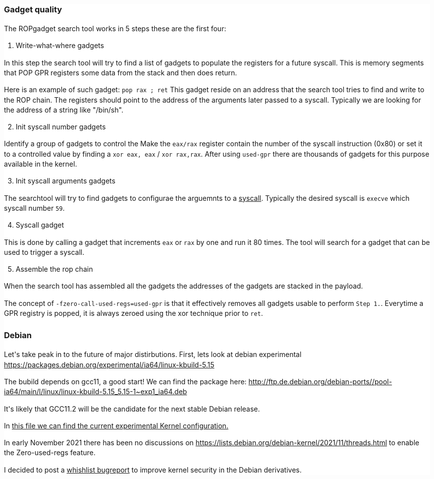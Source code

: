 ### Gadget quality

The ROPgadget search tool works in 5 steps these are the first four:

1. Write-what-where gadgets

In this step the search tool will try to find a list of gadgets to populate the registers for a future syscall.
This is memory segments that POP GPR registers some data from the stack and then does return.

Here is an example of such gadget: `pop rax ; ret`
This gadget reside on an address that the search tool tries to find and write to the ROP chain.
The registers should point to the address of the arguments later passed to a syscall. Typically we are looking for the address of a string like "/bin/sh".

2. Init syscall number gadgets

Identify a group of gadgets to control the 
Make the `eax/rax` register contain the number of the syscall instruction (0x80) or set it to a controlled value by finding a `xor eax, eax` / `xor rax,rax`.
After using `used-gpr` there are thousands of gadgets for this purpose available in the kernel.

3. Init syscall arguments gadgets

The searchtool will try to find gadgets to configurae the arguemnts to a [syscall](https://filippo.io/linux-syscall-table/). Typically the desired syscall is `execve` which syscall number `59`.

4. Syscall gadget

This is done by calling a gadget that increments `eax` or `rax` by one and run it 80 times.
The tool will search for a gadget that can be used to trigger a syscall.

5. Assemble the rop chain

When the search tool has assembled all the gadgets the addresses of the gadgets are stacked in the payload.

The concept of `-fzero-call-used-regs=used-gpr` is that it effectively removes all gadgets usable to perform `Step 1.`. Everytime a GPR registry is popped, it is always zeroed using the xor technique prior to `ret`.

### Debian
Let's take peak in to the future of major distirbutions. First, lets look at debian experimental https://packages.debian.org/experimental/ia64/linux-kbuild-5.15

The bubild depends on gcc11, a good start! We can find the package here: http://ftp.de.debian.org/debian-ports//pool-ia64/main/l/linux/linux-kbuild-5.15_5.15-1~exp1_ia64.deb

It's likely that GCC11.2 will be the candidate for the next stable Debian release.

In [this file we can find the current experimental Kernel configuration.](http://ftp.de.debian.org/debian-ports//pool-ia64/main/l/linux/linux-config-5.15_5.15-1~exp1_ia64.deb)

In early November 2021 there has been no discussions on https://lists.debian.org/debian-kernel/2021/11/threads.html to enable the Zero-used-regs feature.

I decided to post a [whishlist bugreport](https://lists.debian.org/debian-kernel/2021/11/msg00057.html) to improve kernel security in the Debian derivatives.

